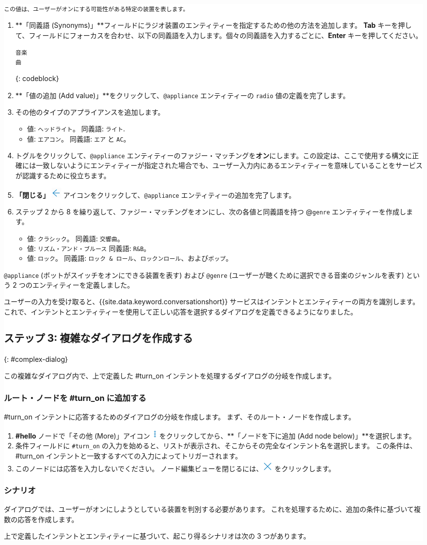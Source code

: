     この値は、ユーザーがオンにする可能性がある特定の装置を表します。
1.  **「同義語 (Synonyms)」**フィールドにラジオ装置のエンティティーを指定するための他の方法を追加します。 **Tab** キーを押して、フィールドにフォーカスを合わせ、以下の同義語を入力します。個々の同義語を入力するごとに、**Enter** キーを押してください。

    ```
    音楽
    曲
    ```
    {: codeblock}

1.  **「値の追加 (Add value)」**をクリックして、`@appliance` エンティティーの `radio` 値の定義を完了します。
1.  その他のタイプのアプライアンスを追加します。

    - 値: `ヘッドライト`。 同義語: `ライト`.
    - 値: `エアコン`。 同義語: `エア` と `AC`。

1.  トグルをクリックして、`@appliance` エンティティーのファジー・マッチングを**オン**にします。この設定は、ここで使用する構文に正確には一致しないようにエンティティーが指定された場合でも、ユーザー入力内にあるエンティティーを意味していることをサービスが認識するために役立ちます。
1.  **「閉じる」** ![「閉じる」矢印](images/close_arrow.png) アイコンをクリックして、`@appliance` エンティティーの追加を完了します。
1.  ステップ 2 から 8 を繰り返して、ファジー・マッチングをオンにし、次の各値と同義語を持つ @`genre` エンティティーを作成します。

    - 値: `クラシック`。 同義語: `交響曲`。
    - 値: `リズム・アンド・ブルース` 同義語: `R&B`。
    - 値: `ロック`。 同義語: `ロック & ロール`、`ロックンロール`、および`ポップ`。

`@appliance` (ボットがスイッチをオンにできる装置を表す) および `@genre` (ユーザーが聴くために選択できる音楽のジャンルを表す) という 2 つのエンティティーを定義しました。

ユーザーの入力を受け取ると、{{site.data.keyword.conversationshort}} サービスはインテントとエンティティーの両方を識別します。 これで、インテントとエンティティーを使用して正しい応答を選択するダイアログを定義できるようになりました。

## ステップ 3: 複雑なダイアログを作成する
{: #complex-dialog}

この複雑なダイアログ内で、上で定義した #turn_on インテントを処理するダイアログの分岐を作成します。

### ルート・ノードを #turn_on に追加する
#turn_on インテントに応答するためのダイアログの分岐を作成します。 まず、そのルート・ノードを作成します。

1.  **#hello** ノードで「その他 (More)」アイコン ![その他のオプション](images/kabob.png) をクリックしてから、**「ノードを下に追加 (Add node below)」**を選択します。
1.  条件フィールドに `#turn_on` の入力を始めると、リストが表示され、そこからその完全なインテント名を選択します。
    この条件は、#turn_on インテントと一致するすべての入力によってトリガーされます。
1.  このノードには応答を入力しないでください。 ノード編集ビューを閉じるには、![閉じる](images/close.png) をクリックします。

### シナリオ
ダイアログでは、ユーザーがオンにしようとしている装置を判別する必要があります。 これを処理するために、追加の条件に基づいて複数の応答を作成します。

上で定義したインテントとエンティティーに基づいて、起こり得るシナリオは次の 3 つがあります。
